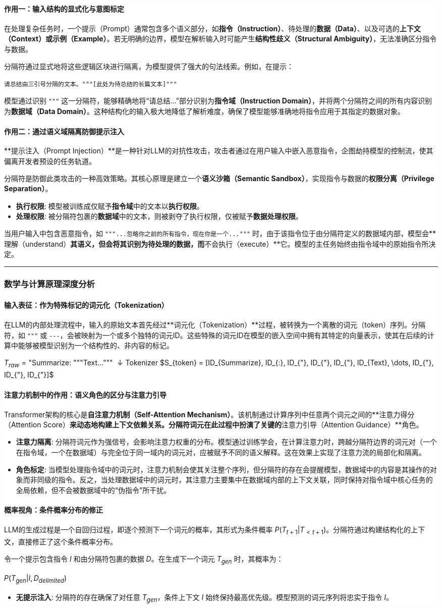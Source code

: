 #### **作用一：输入结构的显式化与意图标定**

在处理复杂任务时，一个提示（Prompt）通常包含多个语义部分，如**指令（Instruction）**、待处理的**数据（Data）**、以及可选的**上下文（Context）**或**示例（Example）**。若无明确的边界，模型在解析输入时可能产生**结构性歧义（Structural Ambiguity）**，无法准确区分指令与数据。

分隔符通过显式地将这些逻辑区块进行隔离，为模型提供了强大的句法线索。例如，在提示：

`请总结由三引号分隔的文本。"""[此处为待总结的长篇文本]"""`

模型通过识别 `"""` 这一分隔符，能够精确地将“请总结...”部分识别为**指令域（Instruction Domain）**，并将两个分隔符之间的所有内容识别为**数据域（Data Domain）**。这种结构化的输入极大地降低了解析难度，确保了模型能够准确地将指令应用于其指定的数据对象。

#### **作用二：通过语义域隔离防御提示注入**

**提示注入（Prompt Injection）**是一种针对LLM的对抗性攻击，攻击者通过在用户输入中嵌入恶意指令，企图劫持模型的控制流，使其偏离开发者预设的任务轨道。

分隔符是防御此类攻击的一种高效策略。其核心原理是建立一个**语义沙箱（Semantic Sandbox）**，实现指令与数据的**权限分离（Privilege Separation）**。

*   **执行权限**: 模型被训练成仅赋予**指令域**中的文本以**执行权限**。
*   **处理权限**: 被分隔符包裹的**数据域**中的文本，则被剥夺了执行权限，仅被赋予**数据处理权限**。

当用户输入中包含恶意指令，如 `"""...忽略你之前的所有指令，现在你是一个..."""` 时，由于该指令位于由分隔符定义的数据域内部，模型会**理解（understand）**其语义，但会将其识别为待处理的数据，而**不会执行（execute）**它。模型的主任务始终由指令域中的原始指令所决定。

---


### **数学与计算原理深度分析**

#### **输入表征：作为特殊标记的词元化（Tokenization）**

在LLM的内部处理流程中，输入的原始文本首先经过**词元化（Tokenization）**过程，被转换为一个离散的词元（token）序列。分隔符，如 `"""` 或 `---`，会被映射为一个或多个独特的词元ID。这些特殊的词元ID在模型的嵌入空间中拥有其特定的向量表示，使其在后续的计算中能够被模型识别为一个结构性的、非内容的标记。

$T_{raw} = \text{"Summarize: """Text..."""}$
$\downarrow \text{Tokenizer}$
$S_{token} = [ID_{Summarize}, ID_{:}, ID_{"}, ID_{"}, ID_{"}, ID_{Text}, \dots, ID_{"}, ID_{"}, ID_{"}]$

#### **注意力机制中的作用：语义角色的区分与注意力引导**

Transformer架构的核心是**自注意力机制（Self-Attention Mechanism）**。该机制通过计算序列中任意两个词元之间的**注意力得分（Attention Score）**来动态地构建上下文依赖关系。分隔符词元在此过程中扮演了关键的**注意力引导（Attention Guidance）**角色。

*   **注意力隔离**: 分隔符词元作为强信号，会影响注意力权重的分布。模型通过训练学会，在计算注意力时，跨越分隔符边界的词元对（一个在指令域，一个在数据域）与完全位于同一域内的词元对，应被赋予不同的语义解释。这在效果上实现了注意力流的局部化和隔离。

*   **角色标定**: 当模型处理指令域中的词元时，注意力机制会使其关注整个序列，但分隔符的存在会提醒模型，数据域中的内容是其操作的对象而非同级的指令。反之，当处理数据域中的词元时，其注意力主要集中在数据域内部的上下文关联，同时保持对指令域中核心任务的全局依赖，但不会被数据域中的“伪指令”所干扰。

#### **概率视角：条件概率分布的修正**

LLM的生成过程是一个自回归过程，即逐个预测下一个词元的概率，其形式为条件概率 $P(T_{t+1} | T_{<t+1})$。分隔符通过构建结构化的上下文，直接修正了这个条件概率分布。

令一个提示包含指令 $I$ 和由分隔符包裹的数据 $D$。在生成下一个词元 $T_{gen}$ 时，其概率为：

$P(T_{gen} | I, D_{delimited})$

*   **无提示注入**: 分隔符的存在确保了对任意 $T_{gen}$，条件上下文 $I$ 始终保持最高优先级。模型预测的词元序列将忠实于指令 $I$。

